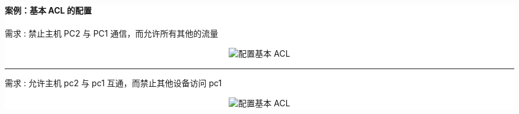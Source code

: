 #### 案例：基本 ACL 的配置

需求
  : 禁止主机 PC2 与 PC1 通信，而允许所有其他的流量
<div align=center> <img alt="配置基本 ACL" title="" src=https://kkkkzzzzyy.oss-cn-beijing.aliyuncs.com/云计算/案例：配置基本ACL1.png width=100%/> </div>

---

需求
: 允许主机 pc2 与 pc1 互通，而禁止其他设备访问 pc1
<div align=center> <img alt="配置基本 ACL" title="" src=https://kkkkzzzzyy.oss-cn-beijing.aliyuncs.com/云计算/案例：配置基本ACL2.png width=100%/> </div>
